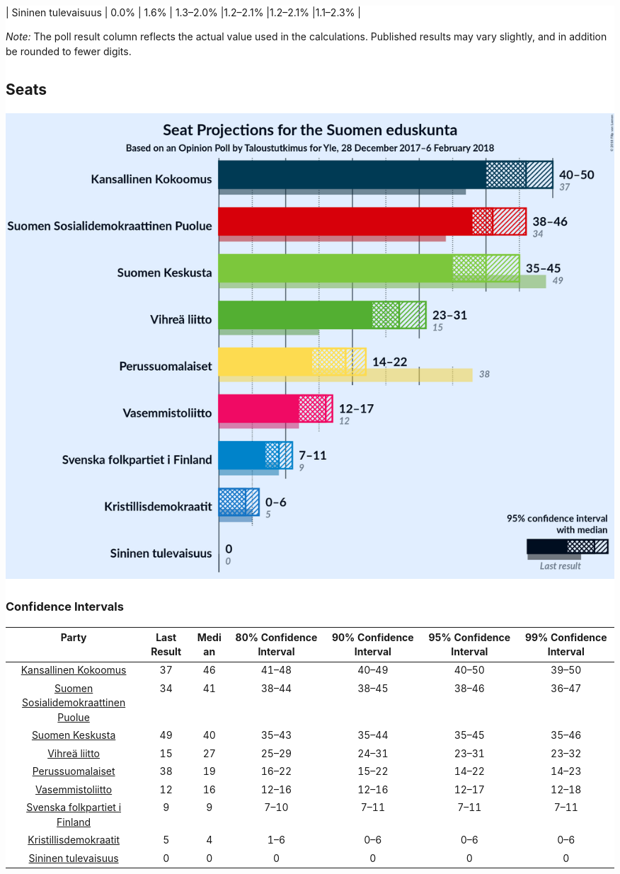 | Sininen tulevaisuus | 0.0% | 1.6% | 1.3–2.0% |1.2–2.1% |1.2–2.1% |1.1–2.3% |

*Note:* The poll result column reflects the actual value used in the calculations. Published results may vary slightly, and in addition be rounded to fewer digits.

## Seats

![Graph with seats not yet produced](2018-02-06-Taloustutkimus-seats.png "Seats")

### Confidence Intervals

| Party | Last Result | Median | 80% Confidence Interval | 90% Confidence Interval | 95% Confidence Interval | 99% Confidence Interval |
|:-----:|:-----------:|:------:|:-----------------------:|:-----------------------:|:-----------------------:|:-----------------------:|
| <a href="#kansallinen-kokoomus">Kansallinen Kokoomus</a> | 37 | 46 | 41–48 |40–49 |40–50 |39–50 |
| <a href="#suomen-sosialidemokraattinen-puolue">Suomen Sosialidemokraattinen Puolue</a> | 34 | 41 | 38–44 |38–45 |38–46 |36–47 |
| <a href="#suomen-keskusta">Suomen Keskusta</a> | 49 | 40 | 35–43 |35–44 |35–45 |35–46 |
| <a href="#vihreä-liitto">Vihreä liitto</a> | 15 | 27 | 25–29 |24–31 |23–31 |23–32 |
| <a href="#perussuomalaiset">Perussuomalaiset</a> | 38 | 19 | 16–22 |15–22 |14–22 |14–23 |
| <a href="#vasemmistoliitto">Vasemmistoliitto</a> | 12 | 16 | 12–16 |12–16 |12–17 |12–18 |
| <a href="#svenska-folkpartiet-i-finland">Svenska folkpartiet i Finland</a> | 9 | 9 | 7–10 |7–11 |7–11 |7–11 |
| <a href="#kristillisdemokraatit">Kristillisdemokraatit</a> | 5 | 4 | 1–6 |0–6 |0–6 |0–6 |
| <a href="#sininen-tulevaisuus">Sininen tulevaisuus</a> | 0 | 0 | 0 |0 |0 |0 |
